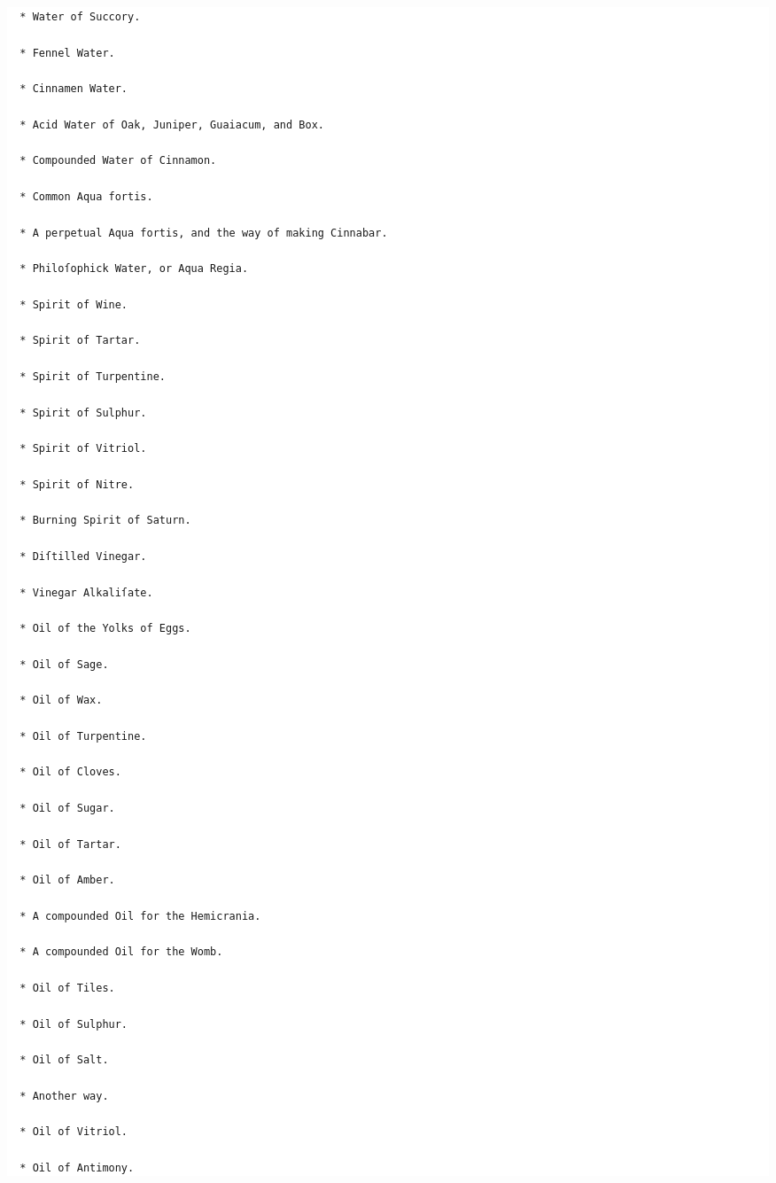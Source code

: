       * Water of Succory.

      * Fennel Water.

      * Cinnamen Water.

      * Acid Water of Oak, Juniper, Guaiacum, and Box.

      * Compounded Water of Cinnamon.

      * Common Aqua fortis.

      * A perpetual Aqua fortis, and the way of making Cinnabar.

      * Philoſophick Water, or Aqua Regia.

      * Spirit of Wine.

      * Spirit of Tartar.

      * Spirit of Turpentine.

      * Spirit of Sulphur.

      * Spirit of Vitriol.

      * Spirit of Nitre.

      * Burning Spirit of Saturn.

      * Diſtilled Vinegar.

      * Vinegar Alkaliſate.

      * Oil of the Yolks of Eggs.

      * Oil of Sage.

      * Oil of Wax.

      * Oil of Turpentine.

      * Oil of Cloves.

      * Oil of Sugar.

      * Oil of Tartar.

      * Oil of Amber.

      * A compounded Oil for the Hemicrania.

      * A compounded Oil for the Womb.

      * Oil of Tiles.

      * Oil of Sulphur.

      * Oil of Salt.

      * Another way.

      * Oil of Vitriol.

      * Oil of Antimony.
